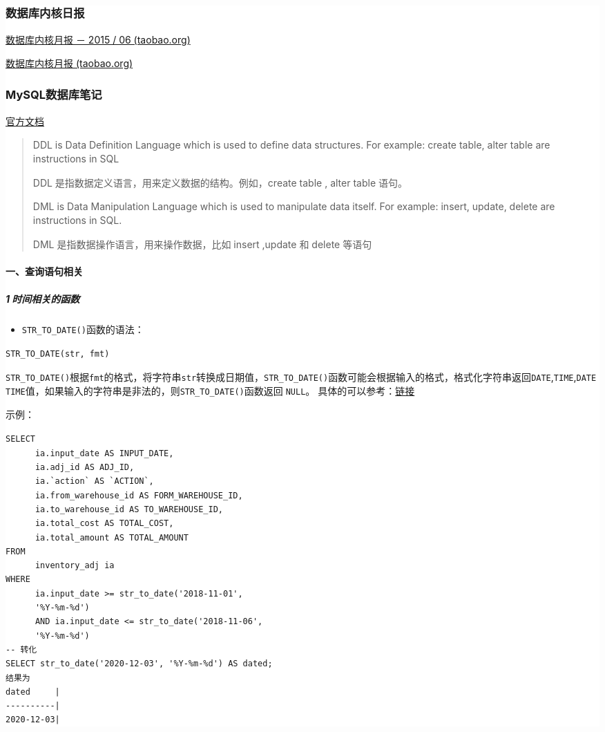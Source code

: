 ### 数据库内核日报

[数据库内核月报 － 2015 / 06 (taobao.org)](http://mysql.taobao.org/monthly/2015/06/)

[数据库内核月报 (taobao.org)](http://mysql.taobao.org/monthly/)

### MySQL数据库笔记

[官方文档](https://dev.mysql.com/doc/refman/8.0/en/) 

> DDL is Data Definition Language which is used to define data structures. For example: create table, alter table are instructions in SQL
>
> DDL 是指数据定义语言，用来定义数据的结构。例如，create table , alter table 语句。
>
> DML is Data Manipulation Language which is used to manipulate data itself. For example: insert, update, delete are instructions in SQL.
>
> DML 是指数据操作语言，用来操作数据，比如 insert ,update 和 delete 等语句

#### 一、查询语句相关  

##### 1 时间相关的函数

- `STR_TO_DATE()`函数的语法：

```mysql
STR_TO_DATE(str, fmt)
```
`STR_TO_DATE()`根据`fmt`的格式，将字符串`str`转换成日期值，`STR_TO_DATE()`函数可能会根据输入的格式，格式化字符串返回`DATE`,`TIME`,`DATETIME`值，如果输入的字符串是非法的，则`STR_TO_DATE()`函数返回 `NULL`。  具体的可以参考：[链接](https://www.yiibai.com/mysql/str_to_date.html)  

示例：

```mysql
SELECT
      ia.input_date AS INPUT_DATE,
      ia.adj_id AS ADJ_ID,
      ia.`action` AS `ACTION`,
      ia.from_warehouse_id AS FORM_WAREHOUSE_ID,
      ia.to_warehouse_id AS TO_WAREHOUSE_ID,
      ia.total_cost AS TOTAL_COST,
      ia.total_amount AS TOTAL_AMOUNT
FROM
      inventory_adj ia
WHERE
      ia.input_date >= str_to_date('2018-11-01',
      '%Y-%m-%d')
      AND ia.input_date <= str_to_date('2018-11-06',
      '%Y-%m-%d')
-- 转化
SELECT str_to_date('2020-12-03', '%Y-%m-%d') AS dated;
结果为
dated     |
----------|
2020-12-03|
```
